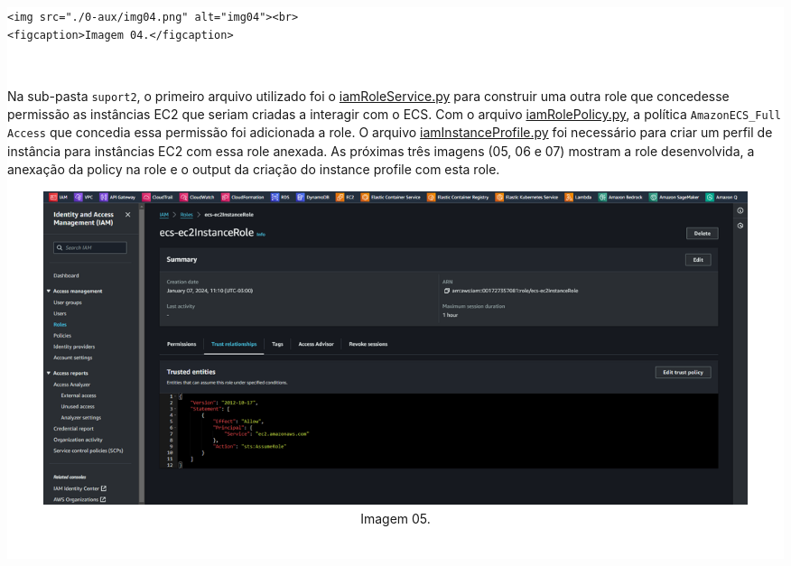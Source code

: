     <img src="./0-aux/img04.png" alt="img04"><br>
    <figcaption>Imagem 04.</figcaption>
</figure></div><br>

Na sub-pasta `suport2`, o primeiro arquivo utilizado foi o [iamRoleService.py](./resources/suport2/iamRoleService.py) para construir uma outra role que concedesse permissão as instâncias EC2 que seriam criadas a interagir com o ECS. Com o arquivo [iamRolePolicy.py](./resources/suport2/iamRolePolicy.py), a política `AmazonECS_FullAccess` que concedia essa permissão foi adicionada a role. O arquivo [iamInstanceProfile.py](./resources/suport2/iamInstanceProfile.py) foi necessário para criar um perfil de instância para instâncias EC2 com essa role anexada. As próximas três imagens (05, 06 e 07) mostram a role desenvolvida, a anexação da policy na role e o output da criação do instance profile com esta role.

<div align="Center"><figure>
    <img src="./0-aux/img05.png" alt="img05"><br>
    <figcaption>Imagem 05.</figcaption>
</figure></div><br>
